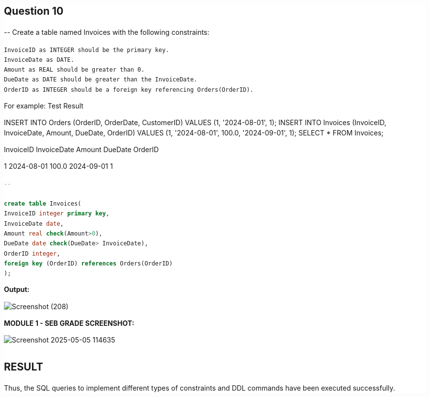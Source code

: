 

**Question 10**
---
-- 
Create a table named Invoices with the following constraints:

    InvoiceID as INTEGER should be the primary key.
    InvoiceDate as DATE.
    Amount as REAL should be greater than 0.
    DueDate as DATE should be greater than the InvoiceDate.
    OrderID as INTEGER should be a foreign key referencing Orders(OrderID).

For example:
Test 	Result

INSERT INTO Orders (OrderID, OrderDate, CustomerID) VALUES (1, '2024-08-01', 1);
INSERT INTO Invoices (InvoiceID, InvoiceDate, Amount, DueDate, OrderID) VALUES (1, '2024-08-01', 100.0, '2024-09-01', 1);
SELECT * FROM Invoices;

	

InvoiceID     InvoiceDate    Amount        DueDate       OrderID

1             2024-08-01     100.0         2024-09-01    1

	
```sql
--

create table Invoices(
InvoiceID integer primary key,
InvoiceDate date,
Amount real check(Amount>0),
DueDate date check(DueDate> InvoiceDate),
OrderID integer,
foreign key (OrderID) references Orders(OrderID)
);
```

**Output:**

![Screenshot (208)](https://github.com/user-attachments/assets/955f838d-6f41-43d8-968c-37bcb6eb30b8)



**MODULE 1 - SEB GRADE SCREENSHOT:**

![Screenshot 2025-05-05 114635](https://github.com/user-attachments/assets/b90f3850-1e92-4234-9b3b-54e74b171838)


## RESULT
Thus, the SQL queries to implement different types of constraints and DDL commands have been executed successfully.
